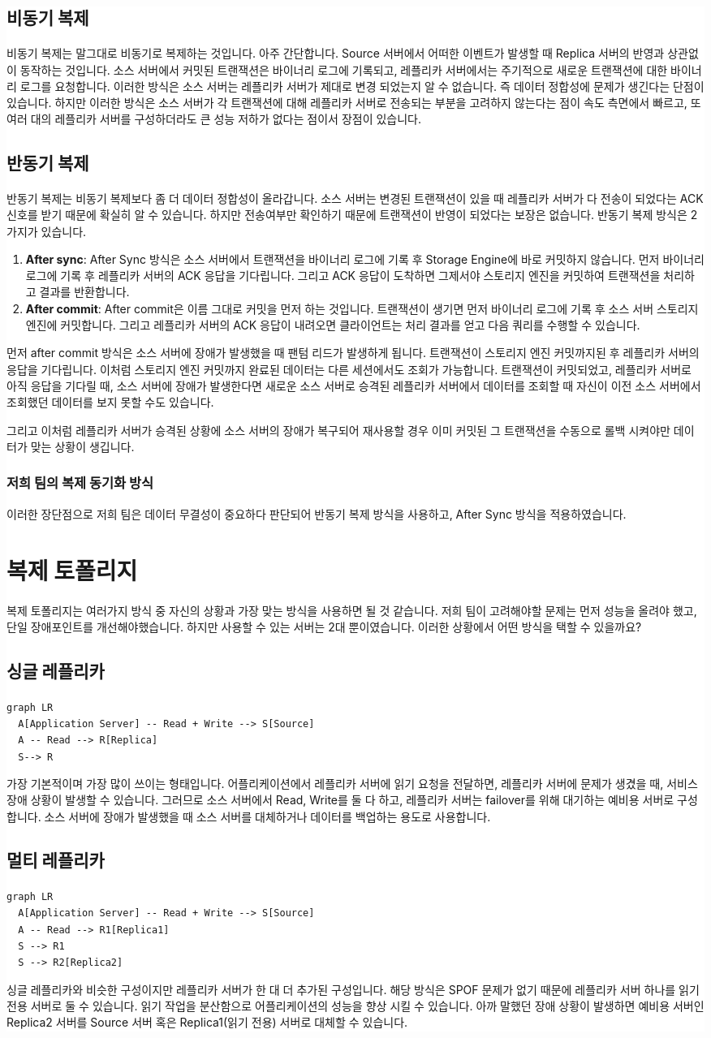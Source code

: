 ## 비동기 복제
비동기 복제는 말그대로 비동기로 복제하는 것입니다. 아주 간단합니다. Source 서버에서 어떠한 이벤트가 발생할 때 Replica 서버의 반영과 상관없이 동작하는 것입니다.
소스 서버에서 커밋된 트랜잭션은 바이너리 로그에 기록되고, 레플리카 서버에서는 주기적으로 새로운 트랜잭션에 대한 바이너리 로그를 요청합니다. 이러한 방식은 소스 서버는 레플리카 서버가 제대로 변경 되었는지 알 수 없습니다. 즉 데이터 정합성에 문제가 생긴다는 단점이 있습니다. 하지만 이러한 방식은 소스 서버가 각 트랜잭션에 대해 레플리카 서버로 전송되는 부분을 고려하지 않는다는 점이 속도 측면에서 빠르고, 또 여러 대의 레플리카 서버를 구성하더라도 큰 성능 저하가 없다는 점이서 장점이 있습니다.

## 반동기 복제
반동기 복제는 비동기 복제보다 좀 더 데이터 정합성이 올라갑니다. 소스 서버는 변경된 트랜잭션이 있을 때 레플리카 서버가 다 전송이 되었다는 ACK 신호를 받기 때문에 확실히 알 수 있습니다. 하지만 전송여부만 확인하기 때문에 트랜잭션이 반영이 되었다는 보장은 없습니다. 반동기 복제 방식은 2가지가 있습니다.

1. **After sync**: After Sync 방식은 소스 서버에서 트랜잭션을 바이너리 로그에 기록 후 Storage Engine에 바로 커밋하지 않습니다. 먼저 바이너리 로그에 기록 후 레플리카 서버의 ACK 응답을 기다립니다. 그리고 ACK 응답이 도착하면 그제서야 스토리지 엔진을 커밋하여 트랜잭션을 처리하고 결과를 반환합니다.
2. **After commit**: After commit은 이름 그대로 커밋을 먼저 하는 것입니다. 트랜잭션이 생기면 먼저 바이너리 로그에 기록 후 소스 서버 스토리지 엔진에 커밋합니다. 그리고 레플리카 서버의 ACK 응답이 내려오면 클라이언트는 처리 결과를 얻고 다음 쿼리를 수행할 수 있습니다.

먼저 after commit 방식은 소스 서버에 장애가 발생했을 때 팬텀 리드가 발생하게 됩니다. 트랜잭션이 스토리지 엔진 커밋까지된 후 레플리카 서버의 응답을 기다립니다. 이처럼 스토리지 엔진 커밋까지 완료된 데이터는 다른 세션에서도 조회가 가능합니다. 트랜잭션이 커밋되었고, 레플리카 서버로 아직 응답을 기다릴 때, 소스 서버에 장애가 발생한다면 새로운 소스 서버로 승격된 레플리카 서버에서 데이터를 조회할 때 자신이 이전 소스 서버에서 조회했던 데이터를 보지 못할 수도 있습니다.

그리고 이처럼 레플리카 서버가 승격된 상황에 소스 서버의 장애가 복구되어 재사용할 경우 이미 커밋된 그 트랜잭션을 수동으로 롤백 시켜야만 데이터가 맞는 상황이 생깁니다. 

### 저희 팀의 복제 동기화 방식
이러한 장단점으로 저희 팀은 데이터 무결성이 중요하다 판단되어 반동기 복제 방식을 사용하고, After Sync 방식을 적용하였습니다.

# 복제 토폴리지

복제 토폴리지는 여러가지 방식 중 자신의 상황과 가장 맞는 방식을 사용하면 될 것 같습니다. 저희 팀이 고려해야할 문제는 먼저 성능을 올려야 했고, 단일 장애포인트를 개선해야했습니다. 하지만 사용할 수 있는 서버는 2대 뿐이였습니다. 이러한 상황에서 어떤 방식을 택할 수 있을까요?

## 싱글 레플리카
```mermaid
graph LR
  A[Application Server] -- Read + Write --> S[Source]
  A -- Read --> R[Replica]
  S--> R
```
가장 기본적이며 가장 많이 쓰이는 형태입니다. 어플리케이션에서 레플리카 서버에 읽기 요청을 전달하면, 레플리카 서버에 문제가 생겼을 때, 서비스 장애 상황이 발생할 수 있습니다. 그러므로 소스 서버에서 Read, Write를 둘 다 하고, 레플리카 서버는 failover를 위해 대기하는 예비용 서버로 구성합니다.
소스 서버에 장애가 발생했을 때 소스 서버를 대체하거나 데이터를 백업하는 용도로 사용합니다.

## 멀티 레플리카

```mermaid
graph LR
  A[Application Server] -- Read + Write --> S[Source]
  A -- Read --> R1[Replica1]
  S --> R1
  S --> R2[Replica2]
```
싱글 레플리카와 비슷한 구성이지만 레플리카 서버가 한 대 더 추가된 구성입니다. 해당 방식은 SPOF 문제가 없기 때문에 레플리카 서버 하나를 읽기 전용 서버로 둘 수 있습니다. 읽기 작업을 분산함으로 어플리케이션의 성능을 향상 시킬 수 있습니다. 아까 말했던 장애 상황이 발생하면 예비용 서버인 Replica2 서버를 Source 서버 혹은 Replica1(읽기 전용) 서버로 대체할 수 있습니다.
